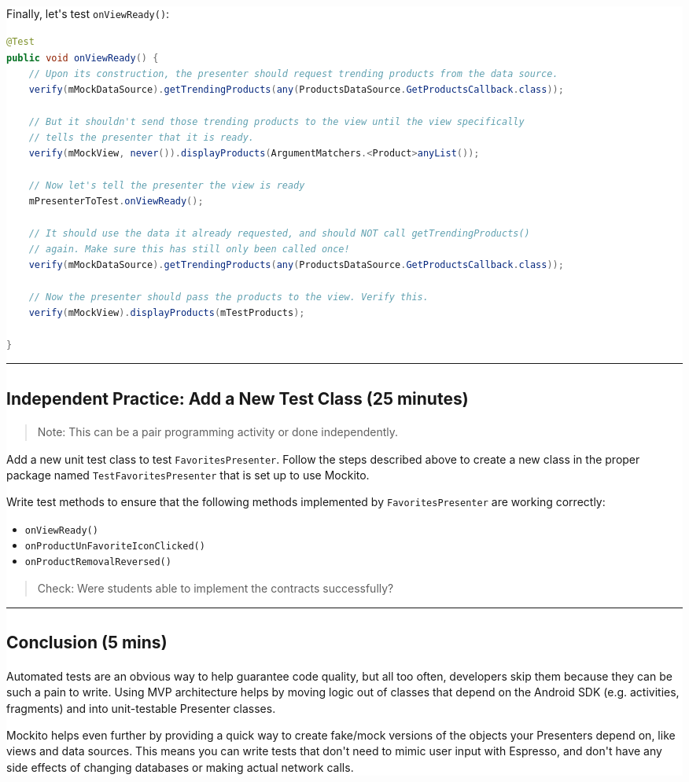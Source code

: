 Finally, let's test `onViewReady()`:
```java
@Test
public void onViewReady() {
    // Upon its construction, the presenter should request trending products from the data source.
    verify(mMockDataSource).getTrendingProducts(any(ProductsDataSource.GetProductsCallback.class));

    // But it shouldn't send those trending products to the view until the view specifically
    // tells the presenter that it is ready.
    verify(mMockView, never()).displayProducts(ArgumentMatchers.<Product>anyList());

    // Now let's tell the presenter the view is ready
    mPresenterToTest.onViewReady();

    // It should use the data it already requested, and should NOT call getTrendingProducts()
    // again. Make sure this has still only been called once!
    verify(mMockDataSource).getTrendingProducts(any(ProductsDataSource.GetProductsCallback.class));

    // Now the presenter should pass the products to the view. Verify this.
    verify(mMockView).displayProducts(mTestProducts);

}
```

---

<a name="ind-practice"></a>
## Independent Practice: Add a New Test Class (25 minutes)
> Note: This can be a pair programming activity or done independently.

Add a new unit test class to test `FavoritesPresenter`.
Follow the steps described above to create a new class in the proper package named `TestFavoritesPresenter` that is set up to use Mockito.

Write test methods to ensure that the following methods implemented by `FavoritesPresenter` are working correctly:
- `onViewReady()`
- `onProductUnFavoriteIconClicked()`
- `onProductRemovalReversed()`

> Check: Were students able to implement the contracts successfully?

---

<a name="conclusion"></a>
## Conclusion (5 mins)
Automated tests are an obvious way to help guarantee code quality, but all too often, developers skip them because they can be such a pain to write.
Using MVP architecture helps by moving logic out of classes that depend on the Android SDK (e.g. activities, fragments) and into unit-testable Presenter classes.

Mockito helps even further by providing a quick way to create fake/mock versions of the objects your Presenters depend on, like views and data sources.
This means you can write tests that don't need to mimic user input with Espresso, and don't have any side effects of changing databases or making actual network calls.
